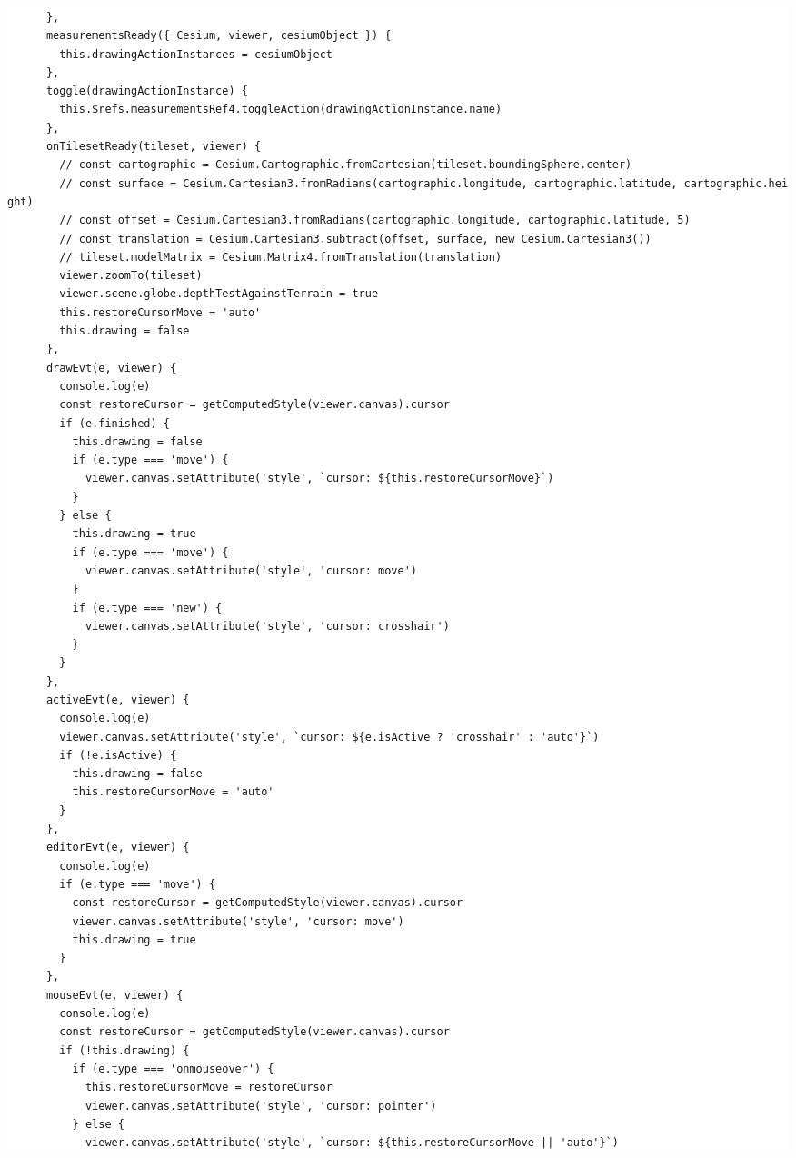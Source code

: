 ```html
      },
      measurementsReady({ Cesium, viewer, cesiumObject }) {
        this.drawingActionInstances = cesiumObject
      },
      toggle(drawingActionInstance) {
        this.$refs.measurementsRef4.toggleAction(drawingActionInstance.name)
      },
      onTilesetReady(tileset, viewer) {
        // const cartographic = Cesium.Cartographic.fromCartesian(tileset.boundingSphere.center)
        // const surface = Cesium.Cartesian3.fromRadians(cartographic.longitude, cartographic.latitude, cartographic.height)
        // const offset = Cesium.Cartesian3.fromRadians(cartographic.longitude, cartographic.latitude, 5)
        // const translation = Cesium.Cartesian3.subtract(offset, surface, new Cesium.Cartesian3())
        // tileset.modelMatrix = Cesium.Matrix4.fromTranslation(translation)
        viewer.zoomTo(tileset)
        viewer.scene.globe.depthTestAgainstTerrain = true
        this.restoreCursorMove = 'auto'
        this.drawing = false
      },
      drawEvt(e, viewer) {
        console.log(e)
        const restoreCursor = getComputedStyle(viewer.canvas).cursor
        if (e.finished) {
          this.drawing = false
          if (e.type === 'move') {
            viewer.canvas.setAttribute('style', `cursor: ${this.restoreCursorMove}`)
          }
        } else {
          this.drawing = true
          if (e.type === 'move') {
            viewer.canvas.setAttribute('style', 'cursor: move')
          }
          if (e.type === 'new') {
            viewer.canvas.setAttribute('style', 'cursor: crosshair')
          }
        }
      },
      activeEvt(e, viewer) {
        console.log(e)
        viewer.canvas.setAttribute('style', `cursor: ${e.isActive ? 'crosshair' : 'auto'}`)
        if (!e.isActive) {
          this.drawing = false
          this.restoreCursorMove = 'auto'
        }
      },
      editorEvt(e, viewer) {
        console.log(e)
        if (e.type === 'move') {
          const restoreCursor = getComputedStyle(viewer.canvas).cursor
          viewer.canvas.setAttribute('style', 'cursor: move')
          this.drawing = true
        }
      },
      mouseEvt(e, viewer) {
        console.log(e)
        const restoreCursor = getComputedStyle(viewer.canvas).cursor
        if (!this.drawing) {
          if (e.type === 'onmouseover') {
            this.restoreCursorMove = restoreCursor
            viewer.canvas.setAttribute('style', 'cursor: pointer')
          } else {
            viewer.canvas.setAttribute('style', `cursor: ${this.restoreCursorMove || 'auto'}`)
```
